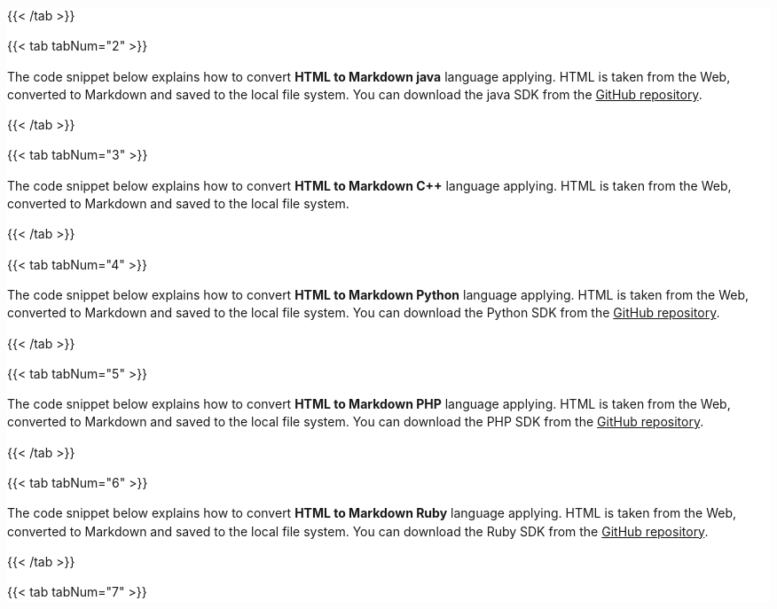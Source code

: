{{< /tab >}}

{{< tab tabNum="2" >}}

The code snippet below explains how to convert **HTML to Markdown java** language applying. HTML is taken from the Web, converted to Markdown and saved to the local file system. You can download the java SDK from the [GitHub repository](https://github.com/aspose-html-cloud/aspose-html-cloud-java).

```java

```

{{< /tab >}}

{{< tab tabNum="3" >}}

The code snippet below explains how to convert **HTML to Markdown C++** language applying. HTML is taken from the Web, converted to Markdown and saved to the local file system. 

```c++

```

{{< /tab >}}

{{< tab tabNum="4" >}}

The code snippet below explains how to convert **HTML to Markdown Python** language applying. HTML is taken from the Web, converted to Markdown and saved to the local file system. You can download the Python SDK from the [GitHub repository](https://github.com/aspose-html-cloud/aspose-html-cloud-python).

```python

```

{{< /tab >}}

{{< tab tabNum="5" >}}

The code snippet below explains how to convert **HTML to Markdown PHP** language applying. HTML is taken from the Web, converted to Markdown and saved to the local file system. You can download the PHP SDK from the [GitHub repository](https://github.com/aspose-html-cloud/aspose-html-cloud-php).

```php

```

{{< /tab >}}

{{< tab tabNum="6" >}}

The code snippet below explains how to convert **HTML to Markdown Ruby** language applying. HTML is taken from the Web, converted to Markdown and saved to the local file system.  You can download the Ruby SDK from the [GitHub repository](https://github.com/aspose-html-cloud/aspose-html-cloud-ruby).

```ruby

```

{{< /tab >}}

{{< tab tabNum="7" >}}
